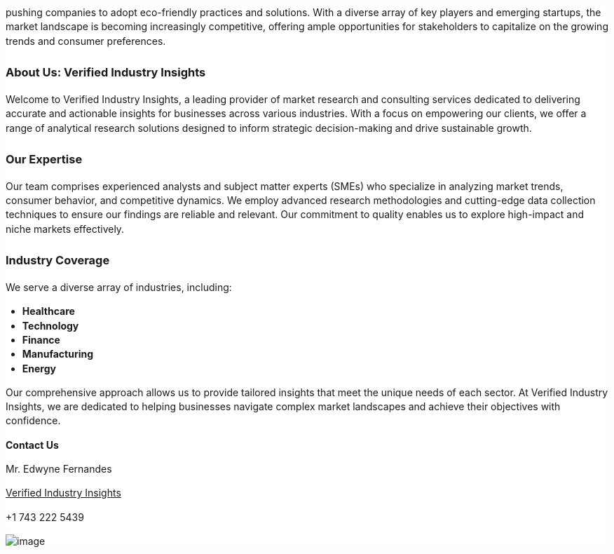 pushing companies to adopt eco-friendly practices and solutions. With a diverse array of key players and emerging startups, the market landscape is becoming increasingly competitive, offering ample opportunities for stakeholders to capitalize on the growing trends and consumer preferences.</p><h3>About Us: Verified Industry Insights</h3><p>Welcome to Verified Industry Insights, a leading provider of market research and consulting services dedicated to delivering accurate and actionable insights for businesses across various industries. With a focus on empowering our clients, we offer a range of analytical research solutions designed to inform strategic decision-making and drive sustainable growth.</p><h3>Our Expertise</h3><p>Our team comprises experienced analysts and subject matter experts (SMEs) who specialize in analyzing market trends, consumer behavior, and competitive dynamics. We employ advanced research methodologies and cutting-edge data collection techniques to ensure our findings are reliable and relevant. Our commitment to quality enables us to explore high-impact and niche markets effectively.</p><h3>Industry Coverage</h3><p>We serve a diverse array of industries, including:</p><ul><li><strong>Healthcare</strong></li><li><strong>Technology</strong></li><li><strong>Finance</strong></li><li><strong>Manufacturing</strong></li><li><strong>Energy</strong></li></ul><p>Our comprehensive approach allows us to provide tailored insights that meet the unique needs of each sector. At Verified Industry Insights, we are dedicated to helping businesses navigate complex market landscapes and achieve their objectives with confidence.</p><p><strong>Contact Us</strong></p><p>Mr. Edwyne Fernandes</p><p><a href="https://www.verifiedindustryinsights.com/">Verified Industry Insights</a></p><p>+1 743 222 5439</p>
![image](https://github.com/user-attachments/assets/729e93af-d8ad-4468-8375-e1d71d98a8dc)
